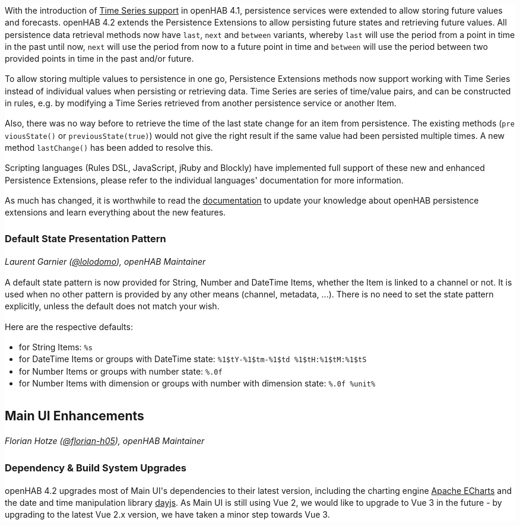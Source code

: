 With the introduction of [Time Series support](/blog/2023-12-22-openhab-4-1-release.html#time-series-support-for-forecasts-and-historical-values) in openHAB 4.1, persistence services were extended to allow storing future values and forecasts.
openHAB 4.2 extends the Persistence Extensions to allow persisting future states and retrieving future values.
All persistence data retrieval methods now have `last`, `next` and `between` variants, 
whereby `last` will use the period from a point in time in the past until now, `next` will use the period from now to a future point in time and `between` will use the period between two provided points in time in the past and/or future.

To allow storing multiple values to persistence in one go, Persistence Extensions methods now support working with Time Series instead of individual values when persisting or retrieving data.
Time Series are series of time/value pairs, and can be constructed in rules, e.g. by modifying a Time Series retrieved from another persistence service or another Item.

Also, there was no way before to retrieve the time of the last state change for an item from persistence.
The existing methods (`previousState()` or `previousState(true)`) would not give the right result if the same value had been persisted multiple times.
A new method `lastChange()` has been added to resolve this.

Scripting languages (Rules DSL, JavaScript, jRuby and Blockly) have implemented full support of these new and enhanced Persistence Extensions, please refer to the individual languages' documentation for more information.

As much has changed, it is worthwhile to read the [documentation](/docs/configuration/persistence.html#persistence-extensions-in-scripts-and-rules) to update your knowledge about openHAB persistence extensions and learn everything about the new features.

### Default State Presentation Pattern

_Laurent Garnier ([@lolodomo](https://github.com/lolodomo)), openHAB Maintainer_

A default state pattern is now provided for String, Number and DateTime Items, whether the Item is linked to a channel or not.
It is used when no other pattern is provided by any other means (channel, metadata, ...).
There is no need to set the state pattern explicitly, unless the default does not match your wish.

Here are the respective defaults:

- for String Items: `%s`
- for DateTime Items or groups with DateTime state: `%1$tY-%1$tm-%1$td %1$tH:%1$tM:%1$tS`
- for Number Items or groups with number state: `%.0f`
- for Number Items with dimension or groups with number with dimension state: `%.0f %unit%`

## Main UI Enhancements

_Florian Hotze ([@florian-h05](https://github.com/florian-h05)), openHAB Maintainer_

### Dependency & Build System Upgrades

openHAB 4.2 upgrades most of Main UI's dependencies to their latest version, including the charting engine [Apache ECharts](https://echarts.apache.org) and the date and time manipulation library [dayjs](https://day.js.org).
As Main UI is still using Vue 2, we would like to upgrade to Vue 3 in the future - by upgrading to the latest Vue 2.x version, we have taken a minor step towards Vue 3.
